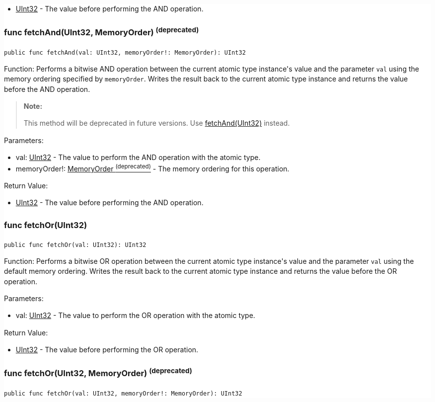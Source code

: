 - [UInt32](../../core/core_package_api/core_package_intrinsics.md#uint32) - The value before performing the AND operation.

### func fetchAnd(UInt32, MemoryOrder) <sup>(deprecated)</sup>

```cangjie
public func fetchAnd(val: UInt32, memoryOrder!: MemoryOrder): UInt32
```

Function: Performs a bitwise AND operation between the current atomic type instance's value and the parameter `val` using the memory ordering specified by `memoryOrder`. Writes the result back to the current atomic type instance and returns the value before the AND operation.

> **Note:**
>
> This method will be deprecated in future versions. Use [fetchAnd(UInt32)](#func-fetchanduint32) instead.

Parameters:

- val: [UInt32](../../core/core_package_api/core_package_intrinsics.md#uint32) - The value to perform the AND operation with the atomic type.
- memoryOrder!: [MemoryOrder <sup>(deprecated)</sup>](sync_package_enums.md#enum-memoryorder-deprecated) - The memory ordering for this operation.

Return Value:

- [UInt32](../../core/core_package_api/core_package_intrinsics.md#uint32) - The value before performing the AND operation.

### func fetchOr(UInt32)

```cangjie
public func fetchOr(val: UInt32): UInt32
```

Function: Performs a bitwise OR operation between the current atomic type instance's value and the parameter `val` using the default memory ordering. Writes the result back to the current atomic type instance and returns the value before the OR operation.

Parameters:

- val: [UInt32](../../core/core_package_api/core_package_intrinsics.md#uint32) - The value to perform the OR operation with the atomic type.

Return Value:

- [UInt32](../../core/core_package_api/core_package_intrinsics.md#uint32) - The value before performing the OR operation.

### func fetchOr(UInt32, MemoryOrder) <sup>(deprecated)</sup>

```cangjie
public func fetchOr(val: UInt32, memoryOrder!: MemoryOrder): UInt32
```
